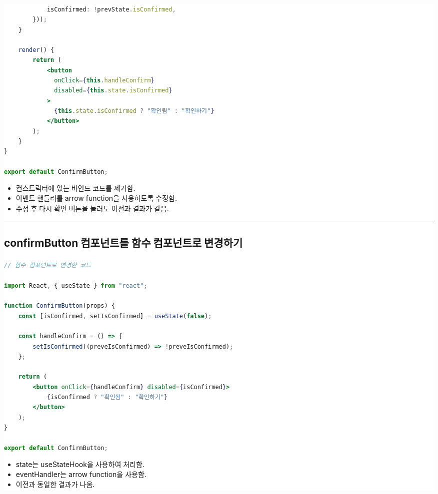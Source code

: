 ```jsx
            isConfirmed: !prevState.isConfirmed,
        }));
    }

    render() {
        return (
            <button
              onClick={this.handleConfirm}
              disabled={this.state.isConfirmed}
            >
              {this.state.isConfirmed ? "확인됨" : "확인하기"}
            </button>
        );
    }
}

export default ConfirmButton;
```

- 컨스트럭터에 있는 바인드 코드를 제거함.
- 이벤트 핸들러를 arrow function을 사용하도록 수정함.
- 수정 후 다시 확인 버튼을 눌러도 이전과 결과가 같음.

------

## confirmButton 컴포넌트를 함수 컴포넌트로 변경하기

```jsx
// 함수 컴포넌트로 변경한 코드 

import React, { useState } from "react";

function ConfirmButton(props) {
    const [isConfirmed, setIsConfirmed] = useState(false);

    const handleConfirm = () => {
        setIsConfirmed((preveIsConfirmed) => !preveIsConfirmed);
    };

    return (
        <button onClick={handleConfirm} disabled={isConfirmed}>
            {isConfirmed ? "확인됨" : "확인하기"}
        </button>
    );
}

export default ConfirmButton;
```

- state는 useStateHook을 사용하여 처리함.
- eventHandler는 arrow function을 사용함.
- 이전과 동일한 결과가 나옴.
